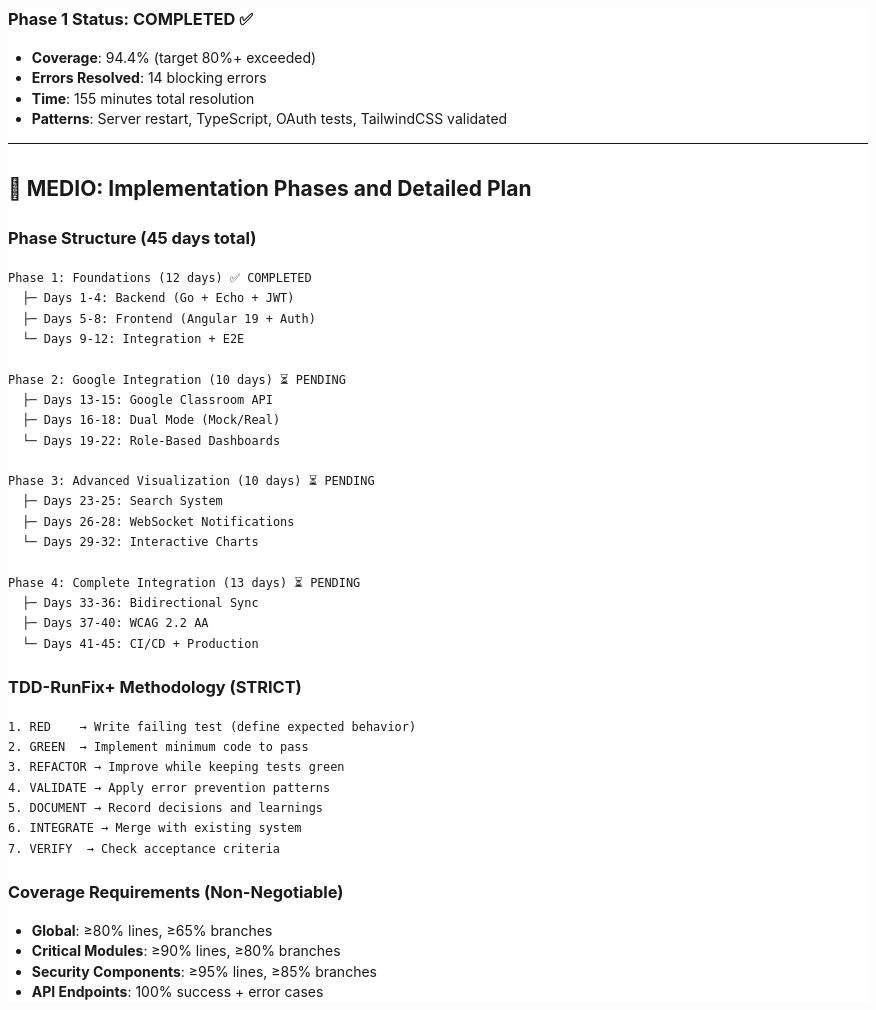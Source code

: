 ### Phase 1 Status: COMPLETED ✅
- **Coverage**: 94.4% (target 80%+ exceeded)
- **Errors Resolved**: 14 blocking errors
- **Time**: 155 minutes total resolution
- **Patterns**: Server restart, TypeScript, OAuth tests, TailwindCSS validated

---

## 📅 MEDIO: Implementation Phases and Detailed Plan

### Phase Structure (45 days total)

```
Phase 1: Foundations (12 days) ✅ COMPLETED
  ├─ Days 1-4: Backend (Go + Echo + JWT)
  ├─ Days 5-8: Frontend (Angular 19 + Auth)
  └─ Days 9-12: Integration + E2E

Phase 2: Google Integration (10 days) ⏳ PENDING
  ├─ Days 13-15: Google Classroom API
  ├─ Days 16-18: Dual Mode (Mock/Real)
  └─ Days 19-22: Role-Based Dashboards

Phase 3: Advanced Visualization (10 days) ⏳ PENDING
  ├─ Days 23-25: Search System
  ├─ Days 26-28: WebSocket Notifications
  └─ Days 29-32: Interactive Charts

Phase 4: Complete Integration (13 days) ⏳ PENDING
  ├─ Days 33-36: Bidirectional Sync
  ├─ Days 37-40: WCAG 2.2 AA
  └─ Days 41-45: CI/CD + Production
```

### TDD-RunFix+ Methodology (STRICT)

```
1. RED    → Write failing test (define expected behavior)
2. GREEN  → Implement minimum code to pass
3. REFACTOR → Improve while keeping tests green
4. VALIDATE → Apply error prevention patterns
5. DOCUMENT → Record decisions and learnings
6. INTEGRATE → Merge with existing system
7. VERIFY  → Check acceptance criteria
```

### Coverage Requirements (Non-Negotiable)

- **Global**: ≥80% lines, ≥65% branches
- **Critical Modules**: ≥90% lines, ≥80% branches
- **Security Components**: ≥95% lines, ≥85% branches
- **API Endpoints**: 100% success + error cases
